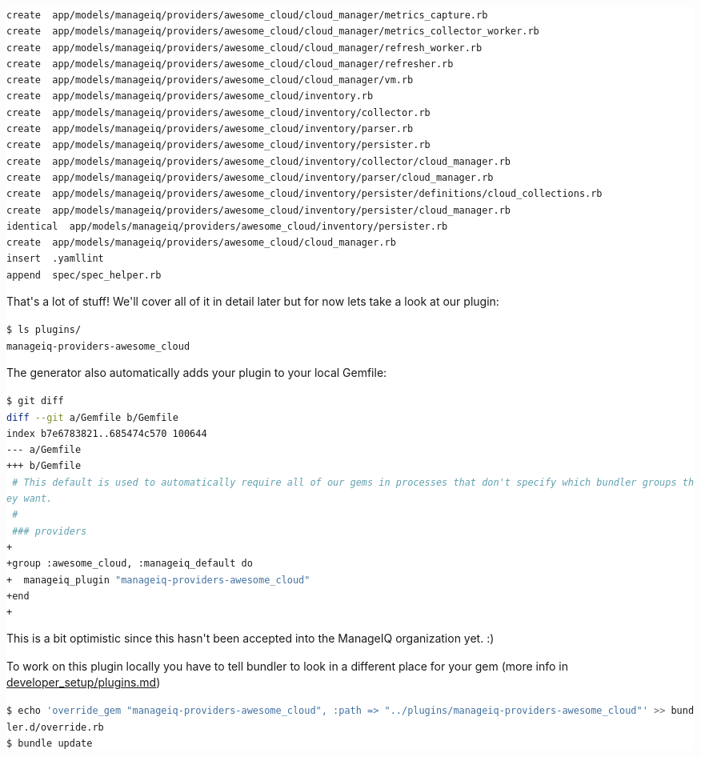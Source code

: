 ```bash
create  app/models/manageiq/providers/awesome_cloud/cloud_manager/metrics_capture.rb
create  app/models/manageiq/providers/awesome_cloud/cloud_manager/metrics_collector_worker.rb
create  app/models/manageiq/providers/awesome_cloud/cloud_manager/refresh_worker.rb
create  app/models/manageiq/providers/awesome_cloud/cloud_manager/refresher.rb
create  app/models/manageiq/providers/awesome_cloud/cloud_manager/vm.rb
create  app/models/manageiq/providers/awesome_cloud/inventory.rb
create  app/models/manageiq/providers/awesome_cloud/inventory/collector.rb
create  app/models/manageiq/providers/awesome_cloud/inventory/parser.rb
create  app/models/manageiq/providers/awesome_cloud/inventory/persister.rb
create  app/models/manageiq/providers/awesome_cloud/inventory/collector/cloud_manager.rb
create  app/models/manageiq/providers/awesome_cloud/inventory/parser/cloud_manager.rb
create  app/models/manageiq/providers/awesome_cloud/inventory/persister/definitions/cloud_collections.rb
create  app/models/manageiq/providers/awesome_cloud/inventory/persister/cloud_manager.rb
identical  app/models/manageiq/providers/awesome_cloud/inventory/persister.rb
create  app/models/manageiq/providers/awesome_cloud/cloud_manager.rb
insert  .yamllint
append  spec/spec_helper.rb
```

That's a lot of stuff!  We'll cover all of it in detail later but for now lets take a look at our plugin:

```bash
$ ls plugins/
manageiq-providers-awesome_cloud
```

The generator also automatically adds your plugin to your local Gemfile:

```bash
$ git diff
diff --git a/Gemfile b/Gemfile
index b7e6783821..685474c570 100644
--- a/Gemfile
+++ b/Gemfile
 # This default is used to automatically require all of our gems in processes that don't specify which bundler groups they want.
 #
 ### providers
+
+group :awesome_cloud, :manageiq_default do
+  manageiq_plugin "manageiq-providers-awesome_cloud"
+end
+
```

This is a bit optimistic since this hasn't been accepted into the ManageIQ organization yet. :)

To work on this plugin locally you have to tell bundler to look in a different place for your gem (more info in [developer_setup/plugins.md](../developer_setup/plugins.md))

```bash
$ echo 'override_gem "manageiq-providers-awesome_cloud", :path => "../plugins/manageiq-providers-awesome_cloud"' >> bundler.d/override.rb
$ bundle update
```
